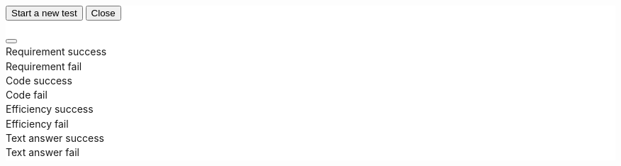 <button name="button" type="submit" class="btn btn-primary correction_request_test_send" data-task-id="954">Start a new test</button>
<button class="btn btn-default close-modal hidden" data-dismiss="modal" type="button">Close</button>

<div class="spinner" style="display: none;">
<div class="bounce1"></div>
<div class="bounce2"></div>
<div class="bounce3"></div>
</div>
<div class="error"></div>
<div class="info"></div>
</center>
</div>
<div class="result"></div>

<div class="help">
<button data-task-id="954">
<i aria-hidden="true" class="fa fa-info-circle "></i>
</button>
<div class="help-container" data-task-id="954">
<div class="check-line">
<div class="check-inline requirement success">
<i aria-hidden="true" class="fa fa-check-circle "></i>
Requirement success
</div>
<div class="check-inline requirement fail">
<i aria-hidden="true" class="fa fa-times-circle "></i>
Requirement fail
</div>
</div>
<div class="check-line">
<div class="check-inline code success">
<i aria-hidden="true" class="fa fa-check-circle "></i>
Code success
</div>
<div class="check-inline code fail">
<i aria-hidden="true" class="fa fa-times-circle "></i>
Code fail
</div>
</div>
<div class="check-line">
<div class="check-inline efficiency success">
<i aria-hidden="true" class="fa fa-check-circle "></i>
Efficiency success
</div>
<div class="check-inline efficiency fail">
<i aria-hidden="true" class="fa fa-times-circle "></i>
Efficiency fail
</div>
</div>
<div class="check-line">
<div class="check-inline answer success">
<i aria-hidden="true" class="fa fa-check-circle "></i>
Text answer success
</div>
<div class="check-inline answer fail">
<i aria-hidden="true" class="fa fa-times-circle "></i>
Text answer fail
</div>
</div>
<div class="check-line">
<div class="check-inline requirement fail offline">
<i aria-hidden="true" class="fa fa-times-circle "></i>